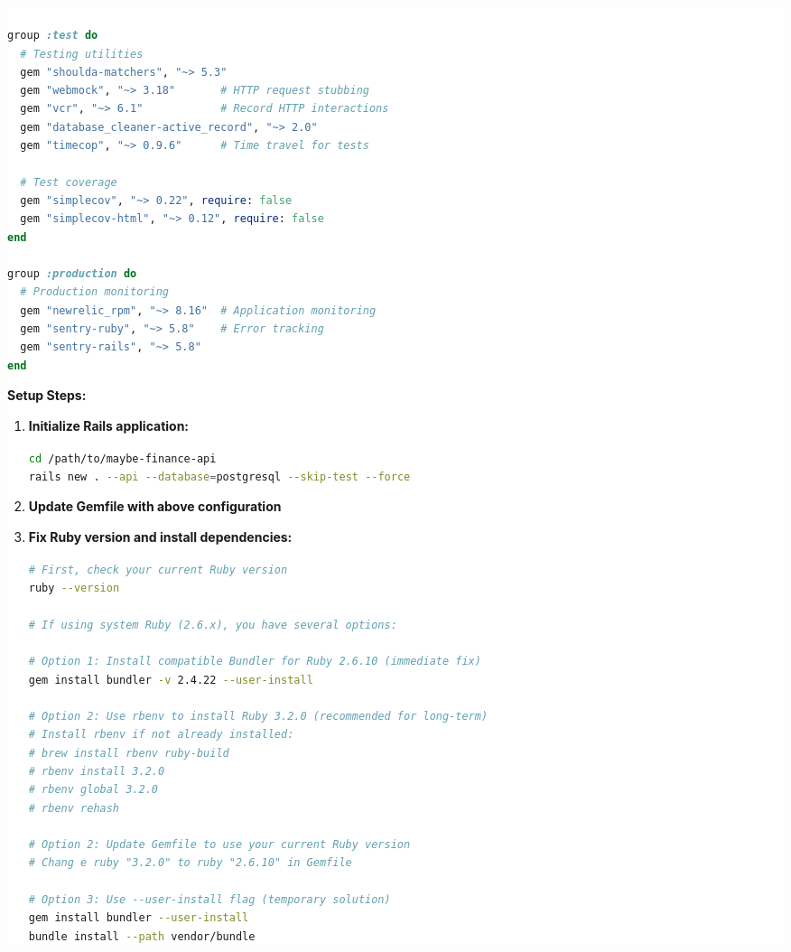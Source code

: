 ```ruby

group :test do
  # Testing utilities
  gem "shoulda-matchers", "~> 5.3"
  gem "webmock", "~> 3.18"       # HTTP request stubbing
  gem "vcr", "~> 6.1"            # Record HTTP interactions
  gem "database_cleaner-active_record", "~> 2.0"
  gem "timecop", "~> 0.9.6"      # Time travel for tests
  
  # Test coverage
  gem "simplecov", "~> 0.22", require: false
  gem "simplecov-html", "~> 0.12", require: false
end

group :production do
  # Production monitoring
  gem "newrelic_rpm", "~> 8.16"  # Application monitoring
  gem "sentry-ruby", "~> 5.8"    # Error tracking
  gem "sentry-rails", "~> 5.8"
end
```

**Setup Steps:**
1. **Initialize Rails application:**
   ```bash
   cd /path/to/maybe-finance-api
   rails new . --api --database=postgresql --skip-test --force
   ```

2. **Update Gemfile with above configuration**

3. **Fix Ruby version and install dependencies:**
   ```bash
   # First, check your current Ruby version
   ruby --version
   
   # If using system Ruby (2.6.x), you have several options:
   
   # Option 1: Install compatible Bundler for Ruby 2.6.10 (immediate fix)
   gem install bundler -v 2.4.22 --user-install
   
   # Option 2: Use rbenv to install Ruby 3.2.0 (recommended for long-term)
   # Install rbenv if not already installed:
   # brew install rbenv ruby-build
   # rbenv install 3.2.0
   # rbenv global 3.2.0
   # rbenv rehash
   
   # Option 2: Update Gemfile to use your current Ruby version
   # Chang e ruby "3.2.0" to ruby "2.6.10" in Gemfile
   
   # Option 3: Use --user-install flag (temporary solution)
   gem install bundler --user-install
   bundle install --path vendor/bundle
   ```
